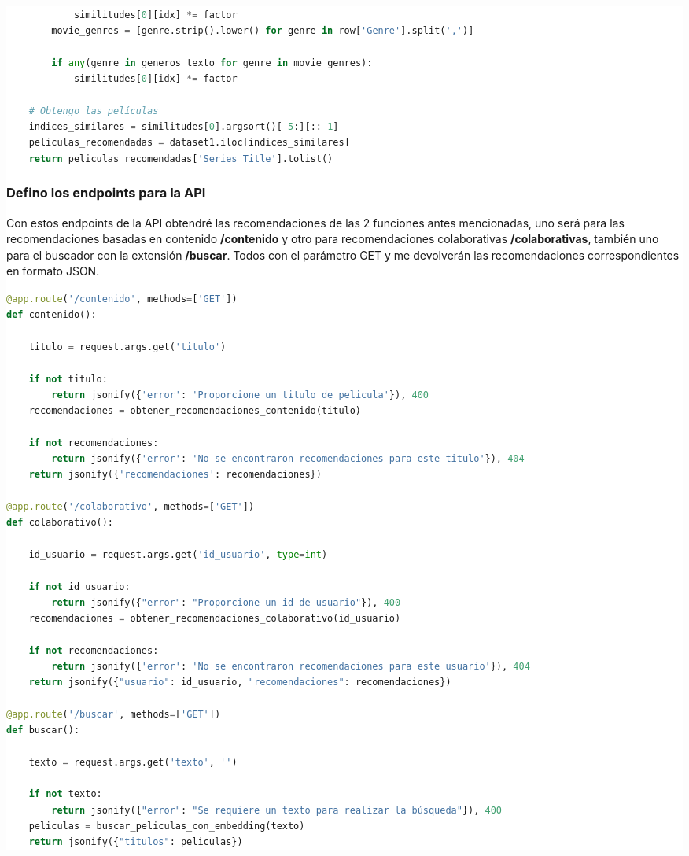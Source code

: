 ```python
            similitudes[0][idx] *= factor
        movie_genres = [genre.strip().lower() for genre in row['Genre'].split(',')]
        
        if any(genre in generos_texto for genre in movie_genres):
            similitudes[0][idx] *= factor

    # Obtengo las películas
    indices_similares = similitudes[0].argsort()[-5:][::-1]
    peliculas_recomendadas = dataset1.iloc[indices_similares]
    return peliculas_recomendadas['Series_Title'].tolist()
```

### Defino los endpoints para la API
Con estos endpoints de la API obtendré las recomendaciones de las 2 funciones antes mencionadas, uno será para las recomendaciones basadas en contenido **/contenido** y otro para recomendaciones colaborativas **/colaborativas**, también uno para el buscador con la extensión **/buscar**. Todos con el parámetro GET y me devolverán las recomendaciones correspondientes en formato JSON.

```python
@app.route('/contenido', methods=['GET'])
def contenido():

    titulo = request.args.get('titulo')

    if not titulo:
        return jsonify({'error': 'Proporcione un titulo de pelicula'}), 400
    recomendaciones = obtener_recomendaciones_contenido(titulo)

    if not recomendaciones:
        return jsonify({'error': 'No se encontraron recomendaciones para este titulo'}), 404
    return jsonify({'recomendaciones': recomendaciones})

@app.route('/colaborativo', methods=['GET'])
def colaborativo():

    id_usuario = request.args.get('id_usuario', type=int)

    if not id_usuario:
        return jsonify({"error": "Proporcione un id de usuario"}), 400
    recomendaciones = obtener_recomendaciones_colaborativo(id_usuario)

    if not recomendaciones:
        return jsonify({'error': 'No se encontraron recomendaciones para este usuario'}), 404
    return jsonify({"usuario": id_usuario, "recomendaciones": recomendaciones})

@app.route('/buscar', methods=['GET'])
def buscar():

    texto = request.args.get('texto', '')
    
    if not texto:
        return jsonify({"error": "Se requiere un texto para realizar la búsqueda"}), 400
    peliculas = buscar_peliculas_con_embedding(texto)
    return jsonify({"titulos": peliculas})

```
